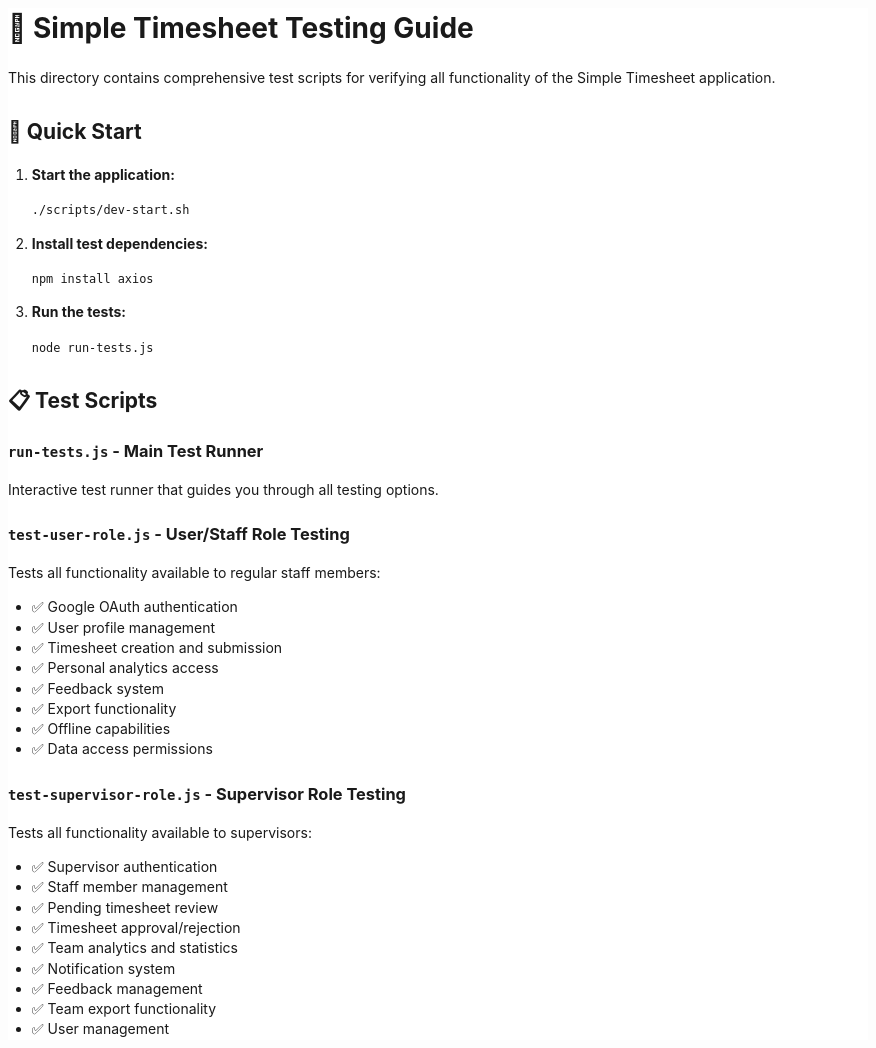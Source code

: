 # 🧪 Simple Timesheet Testing Guide

This directory contains comprehensive test scripts for verifying all functionality of the Simple Timesheet application.

## 🚀 Quick Start

1. **Start the application:**
   ```bash
   ./scripts/dev-start.sh
   ```

2. **Install test dependencies:**
   ```bash
   npm install axios
   ```

3. **Run the tests:**
   ```bash
   node run-tests.js
   ```

## 📋 Test Scripts

### `run-tests.js` - Main Test Runner
Interactive test runner that guides you through all testing options.

### `test-user-role.js` - User/Staff Role Testing
Tests all functionality available to regular staff members:

- ✅ Google OAuth authentication
- ✅ User profile management
- ✅ Timesheet creation and submission
- ✅ Personal analytics access
- ✅ Feedback system
- ✅ Export functionality
- ✅ Offline capabilities
- ✅ Data access permissions

### `test-supervisor-role.js` - Supervisor Role Testing
Tests all functionality available to supervisors:

- ✅ Supervisor authentication
- ✅ Staff member management
- ✅ Pending timesheet review
- ✅ Timesheet approval/rejection
- ✅ Team analytics and statistics
- ✅ Notification system
- ✅ Feedback management
- ✅ Team export functionality
- ✅ User management
